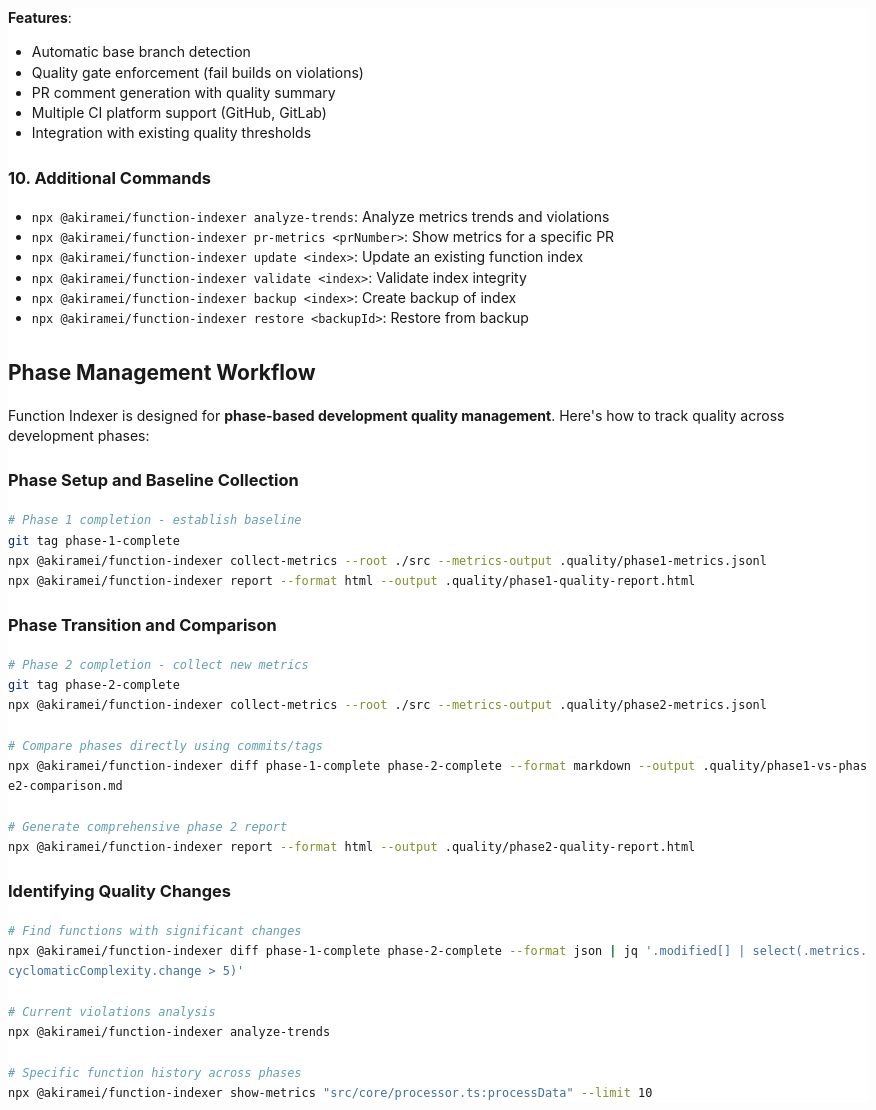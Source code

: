 **Features**:
- Automatic base branch detection
- Quality gate enforcement (fail builds on violations)
- PR comment generation with quality summary
- Multiple CI platform support (GitHub, GitLab)
- Integration with existing quality thresholds

### 10. Additional Commands
- `npx @akiramei/function-indexer analyze-trends`: Analyze metrics trends and violations
- `npx @akiramei/function-indexer pr-metrics <prNumber>`: Show metrics for a specific PR
- `npx @akiramei/function-indexer update <index>`: Update an existing function index
- `npx @akiramei/function-indexer validate <index>`: Validate index integrity
- `npx @akiramei/function-indexer backup <index>`: Create backup of index
- `npx @akiramei/function-indexer restore <backupId>`: Restore from backup

## Phase Management Workflow

Function Indexer is designed for **phase-based development quality management**. Here's how to track quality across development phases:

### Phase Setup and Baseline Collection
```bash
# Phase 1 completion - establish baseline
git tag phase-1-complete
npx @akiramei/function-indexer collect-metrics --root ./src --metrics-output .quality/phase1-metrics.jsonl
npx @akiramei/function-indexer report --format html --output .quality/phase1-quality-report.html
```

### Phase Transition and Comparison  
```bash
# Phase 2 completion - collect new metrics
git tag phase-2-complete
npx @akiramei/function-indexer collect-metrics --root ./src --metrics-output .quality/phase2-metrics.jsonl

# Compare phases directly using commits/tags
npx @akiramei/function-indexer diff phase-1-complete phase-2-complete --format markdown --output .quality/phase1-vs-phase2-comparison.md

# Generate comprehensive phase 2 report
npx @akiramei/function-indexer report --format html --output .quality/phase2-quality-report.html
```

### Identifying Quality Changes
```bash
# Find functions with significant changes
npx @akiramei/function-indexer diff phase-1-complete phase-2-complete --format json | jq '.modified[] | select(.metrics.cyclomaticComplexity.change > 5)'

# Current violations analysis
npx @akiramei/function-indexer analyze-trends

# Specific function history across phases
npx @akiramei/function-indexer show-metrics "src/core/processor.ts:processData" --limit 10
```
